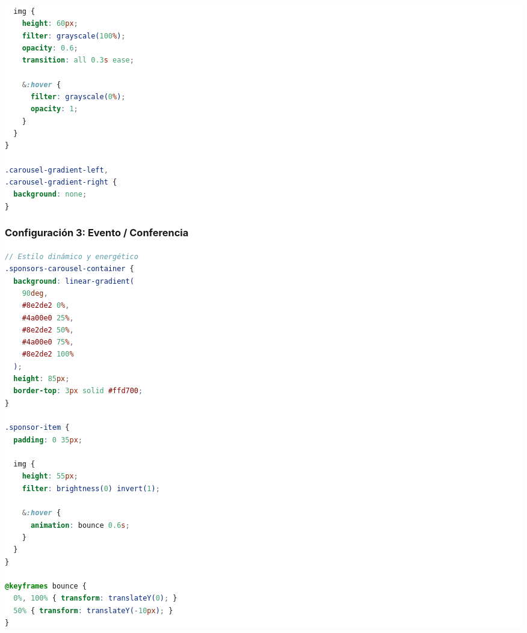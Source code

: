 ```scss
  img {
    height: 60px;
    filter: grayscale(100%);
    opacity: 0.6;
    transition: all 0.3s ease;
    
    &:hover {
      filter: grayscale(0%);
      opacity: 1;
    }
  }
}

.carousel-gradient-left,
.carousel-gradient-right {
  background: none;
}
```

### Configuración 3: Evento / Conferencia
```scss
// Estilo dinámico y energético
.sponsors-carousel-container {
  background: linear-gradient(
    90deg,
    #8e2de2 0%,
    #4a00e0 25%,
    #8e2de2 50%,
    #4a00e0 75%,
    #8e2de2 100%
  );
  height: 85px;
  border-top: 3px solid #ffd700;
}

.sponsor-item {
  padding: 0 35px;
  
  img {
    height: 55px;
    filter: brightness(0) invert(1);
    
    &:hover {
      animation: bounce 0.6s;
    }
  }
}

@keyframes bounce {
  0%, 100% { transform: translateY(0); }
  50% { transform: translateY(-10px); }
}
```
